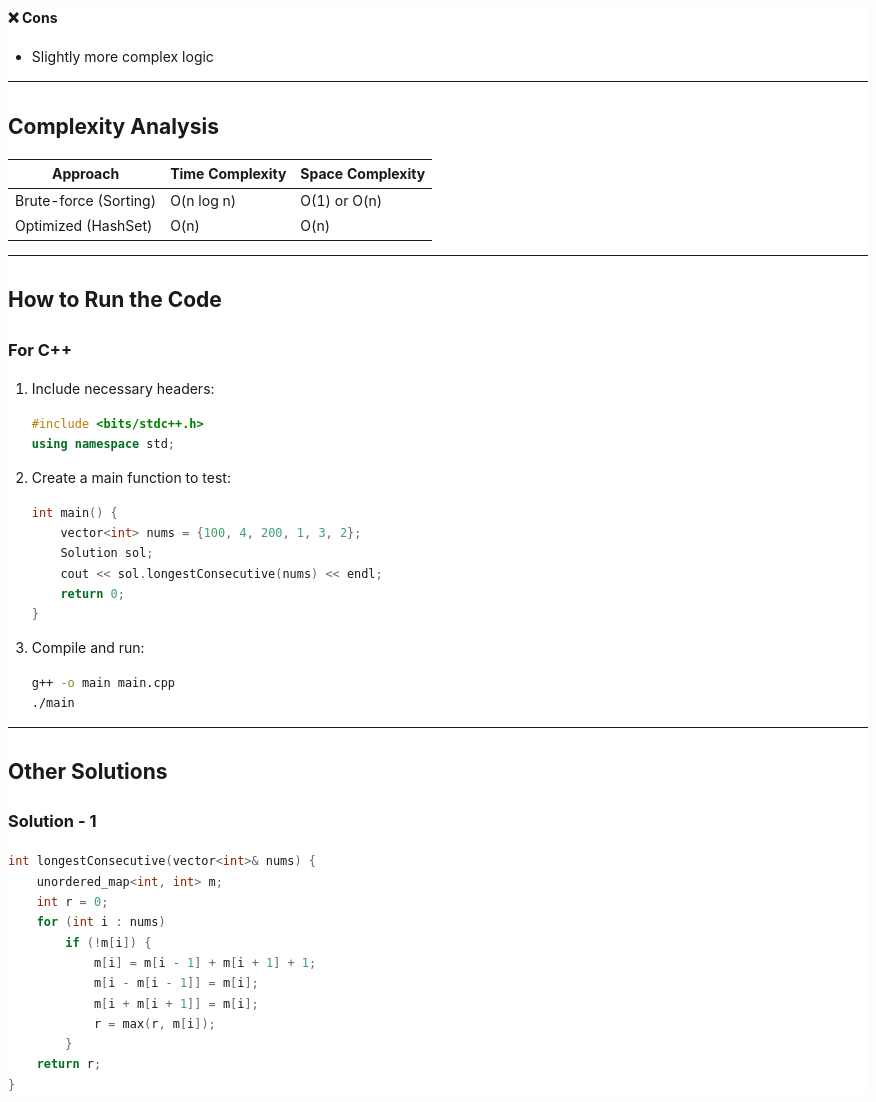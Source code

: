 #### ❌ Cons

- Slightly more complex logic

---

## Complexity Analysis

| Approach              | Time Complexity | Space Complexity |
| --------------------- | --------------- | ---------------- |
| Brute-force (Sorting) | O(n log n)      | O(1) or O(n)     |
| Optimized (HashSet)   | O(n)            | O(n)             |

---

## How to Run the Code

### For C++

1. Include necessary headers:

   ```cpp
   #include <bits/stdc++.h>
   using namespace std;
   ```

2. Create a main function to test:

   ```cpp
   int main() {
       vector<int> nums = {100, 4, 200, 1, 3, 2};
       Solution sol;
       cout << sol.longestConsecutive(nums) << endl;
       return 0;
   }
   ```

3. Compile and run:

   ```bash
   g++ -o main main.cpp
   ./main
   ```

---

## Other Solutions

### Solution - 1

```cpp
int longestConsecutive(vector<int>& nums) {
    unordered_map<int, int> m;
    int r = 0;
    for (int i : nums)
        if (!m[i]) {
            m[i] = m[i - 1] + m[i + 1] + 1;
            m[i - m[i - 1]] = m[i];
            m[i + m[i + 1]] = m[i];
            r = max(r, m[i]);
        }
    return r;
}
```
